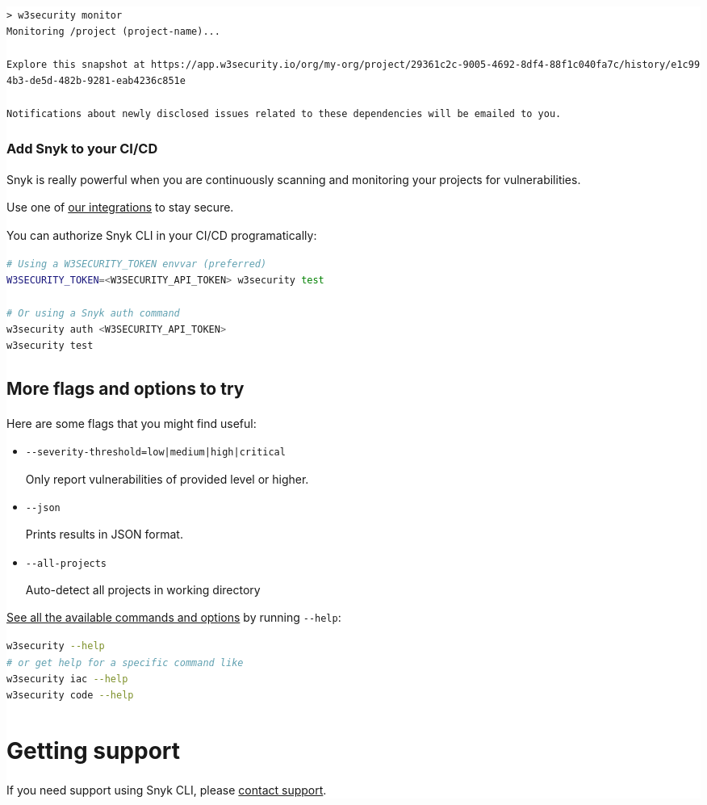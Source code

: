 ```
> w3security monitor
Monitoring /project (project-name)...

Explore this snapshot at https://app.w3security.io/org/my-org/project/29361c2c-9005-4692-8df4-88f1c040fa7c/history/e1c994b3-de5d-482b-9281-eab4236c851e

Notifications about newly disclosed issues related to these dependencies will be emailed to you.
```

### Add Snyk to your CI/CD

Snyk is really powerful when you are continuously scanning and monitoring your projects for vulnerabilities.

Use one of [our integrations](#install-as-a-part-of-a-w3security-cli-integration) to stay secure.

You can authorize Snyk CLI in your CI/CD programatically:

```bash
# Using a W3SECURITY_TOKEN envvar (preferred)
W3SECURITY_TOKEN=<W3SECURITY_API_TOKEN> w3security test

# Or using a Snyk auth command
w3security auth <W3SECURITY_API_TOKEN>
w3security test
```

## More flags and options to try

Here are some flags that you might find useful:

- `--severity-threshold=low|medium|high|critical`

  Only report vulnerabilities of provided level or higher.

- `--json`

  Prints results in JSON format.

- `--all-projects`

  Auto-detect all projects in working directory

[See all the available commands and options](./help/cli-commands) by running `--help`:

```bash
w3security --help
# or get help for a specific command like
w3security iac --help
w3security code --help
```

# Getting support

If you need support using Snyk CLI, please [contact support](https://support.w3security.io).
